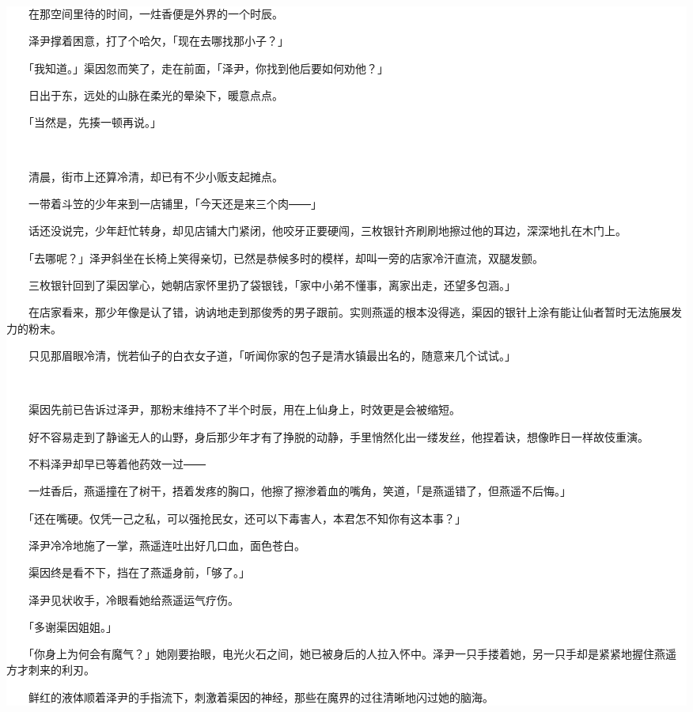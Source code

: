 　　在那空间里待的时间，一炷香便是外界的一个时辰。


　　泽尹撑着困意，打了个哈欠，「现在去哪找那小子？」


　　「我知道。」渠因忽而笑了，走在前面，「泽尹，你找到他后要如何劝他？」


　　日出于东，远处的山脉在柔光的晕染下，暖意点点。


　　「当然是，先揍一顿再说。」


　　


　　清晨，街市上还算冷清，却已有不少小贩支起摊点。


　　一带着斗笠的少年来到一店铺里，「今天还是来三个肉——」


　　话还没说完，少年赶忙转身，却见店铺大门紧闭，他咬牙正要硬闯，三枚银针齐刷刷地擦过他的耳边，深深地扎在木门上。


　　「去哪呢？」泽尹斜坐在长椅上笑得亲切，已然是恭候多时的模样，却叫一旁的店家冷汗直流，双腿发颤。


　　三枚银针回到了渠因掌心，她朝店家怀里扔了袋银钱，「家中小弟不懂事，离家出走，还望多包涵。」


　　在店家看来，那少年像是认了错，讷讷地走到那俊秀的男子跟前。实则燕遥的根本没得逃，渠因的银针上涂有能让仙者暂时无法施展发力的粉末。


　　只见那眉眼冷清，恍若仙子的白衣女子道，「听闻你家的包子是清水镇最出名的，随意来几个试试。」


　　


　　渠因先前已告诉过泽尹，那粉末维持不了半个时辰，用在上仙身上，时效更是会被缩短。


　　好不容易走到了静谧无人的山野，身后那少年才有了挣脱的动静，手里悄然化出一缕发丝，他捏着诀，想像昨日一样故伎重演。


　　不料泽尹却早已等着他药效一过——


　　一炷香后，燕遥撞在了树干，捂着发疼的胸口，他擦了擦渗着血的嘴角，笑道，「是燕遥错了，但燕遥不后悔。」


　　「还在嘴硬。仅凭一己之私，可以强抢民女，还可以下毒害人，本君怎不知你有这本事？」


　　泽尹冷冷地施了一掌，燕遥连吐出好几口血，面色苍白。


　　渠因终是看不下，挡在了燕遥身前，「够了。」


　　泽尹见状收手，冷眼看她给燕遥运气疗伤。


　　「多谢渠因姐姐。」


　　「你身上为何会有魔气？」她刚要抬眼，电光火石之间，她已被身后的人拉入怀中。泽尹一只手搂着她，另一只手却是紧紧地握住燕遥方才刺来的利刃。


　　鲜红的液体顺着泽尹的手指流下，刺激着渠因的神经，那些在魔界的过往清晰地闪过她的脑海。

